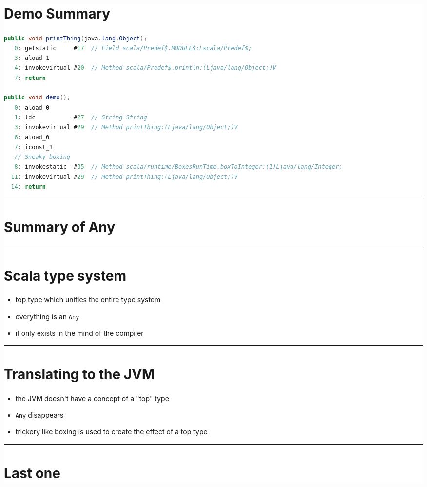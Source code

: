 # Demo Summary

```java
public void printThing(java.lang.Object);
   0: getstatic     #17  // Field scala/Predef$.MODULE$:Lscala/Predef$;
   3: aload_1
   4: invokevirtual #20  // Method scala/Predef$.println:(Ljava/lang/Object;)V
   7: return

public void demo();
   0: aload_0
   1: ldc           #27  // String String
   3: invokevirtual #29  // Method printThing:(Ljava/lang/Object;)V
   6: aload_0
   7: iconst_1
   // Sneaky boxing
   8: invokestatic  #35  // Method scala/runtime/BoxesRunTime.boxToInteger:(I)Ljava/lang/Integer;
  11: invokevirtual #29  // Method printThing:(Ljava/lang/Object;)V
  14: return
```

---

# Summary of Any

---

# Scala type system

- top type which unifies the entire type system


- everything is an `Any`


- it only exists in the mind of the compiler

---

# Translating to the JVM

- the JVM doesn't have a concept of a "top" type


- `Any` disappears


- trickery like boxing is used to create the effect of a top type

---

# Last one
